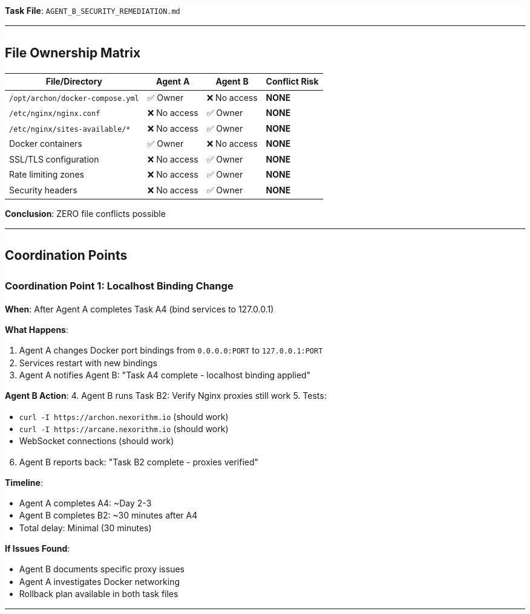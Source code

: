 **Task File**: `AGENT_B_SECURITY_REMEDIATION.md`

---

## File Ownership Matrix

| File/Directory | Agent A | Agent B | Conflict Risk |
|----------------|---------|---------|---------------|
| `/opt/archon/docker-compose.yml` | ✅ Owner | ❌ No access | **NONE** |
| `/etc/nginx/nginx.conf` | ❌ No access | ✅ Owner | **NONE** |
| `/etc/nginx/sites-available/*` | ❌ No access | ✅ Owner | **NONE** |
| Docker containers | ✅ Owner | ❌ No access | **NONE** |
| SSL/TLS configuration | ❌ No access | ✅ Owner | **NONE** |
| Rate limiting zones | ❌ No access | ✅ Owner | **NONE** |
| Security headers | ❌ No access | ✅ Owner | **NONE** |

**Conclusion**: ZERO file conflicts possible

---

## Coordination Points

### Coordination Point 1: Localhost Binding Change

**When**: After Agent A completes Task A4 (bind services to 127.0.0.1)

**What Happens**:
1. Agent A changes Docker port bindings from `0.0.0.0:PORT` to `127.0.0.1:PORT`
2. Services restart with new bindings
3. Agent A notifies Agent B: "Task A4 complete - localhost binding applied"

**Agent B Action**:
4. Agent B runs Task B2: Verify Nginx proxies still work
5. Tests:
   - `curl -I https://archon.nexorithm.io` (should work)
   - `curl -I https://arcane.nexorithm.io` (should work)
   - WebSocket connections (should work)
6. Agent B reports back: "Task B2 complete - proxies verified"

**Timeline**:
- Agent A completes A4: ~Day 2-3
- Agent B completes B2: ~30 minutes after A4
- Total delay: Minimal (30 minutes)

**If Issues Found**:
- Agent B documents specific proxy issues
- Agent A investigates Docker networking
- Rollback plan available in both task files

---